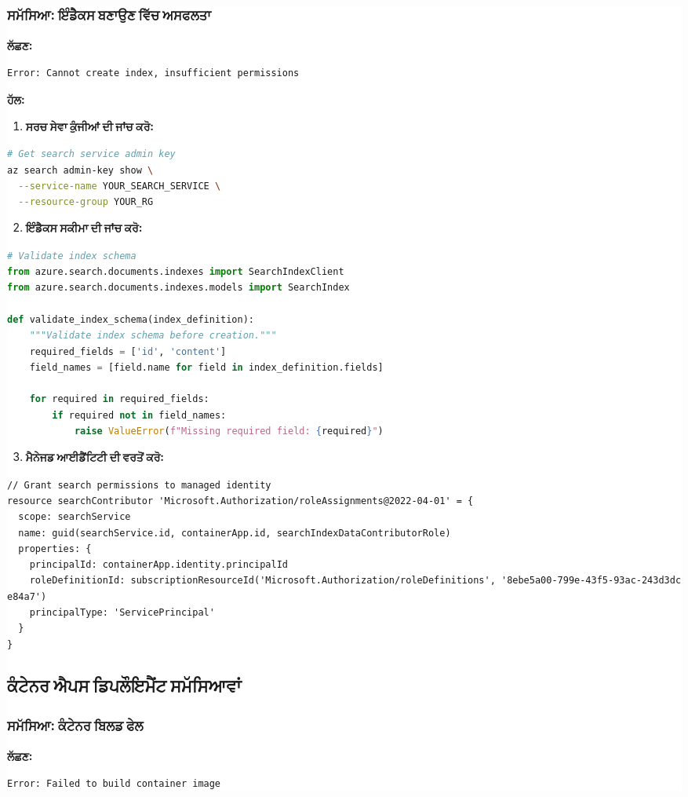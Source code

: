 ### ਸਮੱਸਿਆ: ਇੰਡੈਕਸ ਬਣਾਉਣ ਵਿੱਚ ਅਸਫਲਤਾ

**ਲੱਛਣ:**
```
Error: Cannot create index, insufficient permissions
```

**ਹੱਲ:**

1. **ਸਰਚ ਸੇਵਾ ਕੁੰਜੀਆਂ ਦੀ ਜਾਂਚ ਕਰੋ:**
```bash
# Get search service admin key
az search admin-key show \
  --service-name YOUR_SEARCH_SERVICE \
  --resource-group YOUR_RG
```

2. **ਇੰਡੈਕਸ ਸਕੀਮਾ ਦੀ ਜਾਂਚ ਕਰੋ:**
```python
# Validate index schema
from azure.search.documents.indexes import SearchIndexClient
from azure.search.documents.indexes.models import SearchIndex

def validate_index_schema(index_definition):
    """Validate index schema before creation."""
    required_fields = ['id', 'content']
    field_names = [field.name for field in index_definition.fields]
    
    for required in required_fields:
        if required not in field_names:
            raise ValueError(f"Missing required field: {required}")
```

3. **ਮੈਨੇਜਡ ਆਈਡੈਂਟਿਟੀ ਦੀ ਵਰਤੋਂ ਕਰੋ:**
```bicep
// Grant search permissions to managed identity
resource searchContributor 'Microsoft.Authorization/roleAssignments@2022-04-01' = {
  scope: searchService
  name: guid(searchService.id, containerApp.id, searchIndexDataContributorRole)
  properties: {
    principalId: containerApp.identity.principalId
    roleDefinitionId: subscriptionResourceId('Microsoft.Authorization/roleDefinitions', '8ebe5a00-799e-43f5-93ac-243d3dce84a7')
    principalType: 'ServicePrincipal'
  }
}
```

## ਕੰਟੇਨਰ ਐਪਸ ਡਿਪਲੌਇਮੈਂਟ ਸਮੱਸਿਆਵਾਂ

### ਸਮੱਸਿਆ: ਕੰਟੇਨਰ ਬਿਲਡ ਫੇਲ

**ਲੱਛਣ:**
```
Error: Failed to build container image
```
